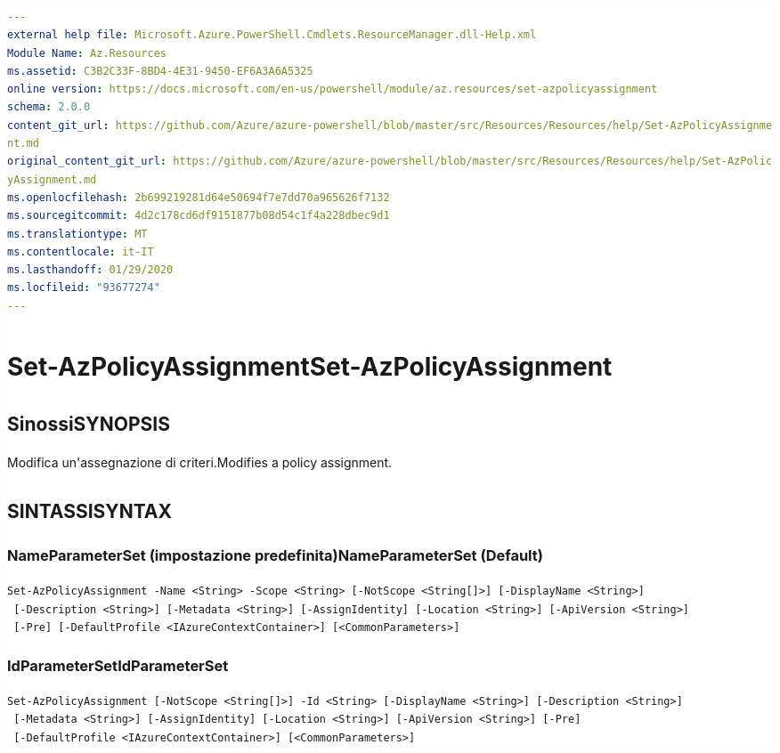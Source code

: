 ```yaml
---
external help file: Microsoft.Azure.PowerShell.Cmdlets.ResourceManager.dll-Help.xml
Module Name: Az.Resources
ms.assetid: C3B2C33F-8BD4-4E31-9450-EF6A3A6A5325
online version: https://docs.microsoft.com/en-us/powershell/module/az.resources/set-azpolicyassignment
schema: 2.0.0
content_git_url: https://github.com/Azure/azure-powershell/blob/master/src/Resources/Resources/help/Set-AzPolicyAssignment.md
original_content_git_url: https://github.com/Azure/azure-powershell/blob/master/src/Resources/Resources/help/Set-AzPolicyAssignment.md
ms.openlocfilehash: 2b699219281d64e50694f7e7dd70a965626f7132
ms.sourcegitcommit: 4d2c178cd6df9151877b08d54c1f4a228dbec9d1
ms.translationtype: MT
ms.contentlocale: it-IT
ms.lasthandoff: 01/29/2020
ms.locfileid: "93677274"
---
```

# <span data-ttu-id="437c4-101">Set-AzPolicyAssignment</span><span class="sxs-lookup"><span data-stu-id="437c4-101">Set-AzPolicyAssignment</span></span>

## <span data-ttu-id="437c4-102">Sinossi</span><span class="sxs-lookup"><span data-stu-id="437c4-102">SYNOPSIS</span></span>
<span data-ttu-id="437c4-103">Modifica un'assegnazione di criteri.</span><span class="sxs-lookup"><span data-stu-id="437c4-103">Modifies a policy assignment.</span></span>

## <span data-ttu-id="437c4-104">SINTASSI</span><span class="sxs-lookup"><span data-stu-id="437c4-104">SYNTAX</span></span>

### <span data-ttu-id="437c4-105">NameParameterSet (impostazione predefinita)</span><span class="sxs-lookup"><span data-stu-id="437c4-105">NameParameterSet (Default)</span></span>
```
Set-AzPolicyAssignment -Name <String> -Scope <String> [-NotScope <String[]>] [-DisplayName <String>]
 [-Description <String>] [-Metadata <String>] [-AssignIdentity] [-Location <String>] [-ApiVersion <String>]
 [-Pre] [-DefaultProfile <IAzureContextContainer>] [<CommonParameters>]
```

### <span data-ttu-id="437c4-106">IdParameterSet</span><span class="sxs-lookup"><span data-stu-id="437c4-106">IdParameterSet</span></span>
```
Set-AzPolicyAssignment [-NotScope <String[]>] -Id <String> [-DisplayName <String>] [-Description <String>]
 [-Metadata <String>] [-AssignIdentity] [-Location <String>] [-ApiVersion <String>] [-Pre]
 [-DefaultProfile <IAzureContextContainer>] [<CommonParameters>]
```
